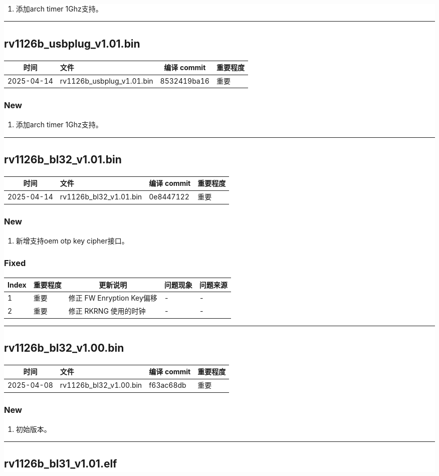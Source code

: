 1. 添加arch timer 1Ghz支持。

------

## rv1126b_usbplug_v1.01.bin

| 时间       | 文件                   | 编译 commit | 重要程度 |
| ---------- | :--------------------- | ----------- | -------- |
| 2025-04-14 | rv1126b_usbplug_v1.01.bin | 8532419ba16   | 重要     |

### New

1. 添加arch timer 1Ghz支持。

------

## rv1126b_bl32_v1.01.bin

| 时间       | 文件                   | 编译 commit | 重要程度 |
| ---------- | :--------------------- | ----------- | -------- |
| 2025-04-14 | rv1126b_bl32_v1.01.bin | 0e8447122   | 重要     |

### New

1. 新增支持oem otp key cipher接口。

### Fixed

| Index | 重要程度 | 更新说明                  | 问题现象 | 问题来源 |
| ----- | -------- | ------------------------- | -------- | -------- |
| 1     | 重要     | 修正 FW Enryption Key偏移 | -        | -        |
| 2     | 重要     | 修正 RKRNG 使用的时钟     | -        | -        |

------

## rv1126b_bl32_v1.00.bin

| 时间       | 文件                   | 编译 commit | 重要程度 |
| ---------- | :--------------------- | ----------- | -------- |
| 2025-04-08 | rv1126b_bl32_v1.00.bin | f63ac68db   | 重要     |

### New

1. 初始版本。

------

## rv1126b_bl31_v1.01.elf
